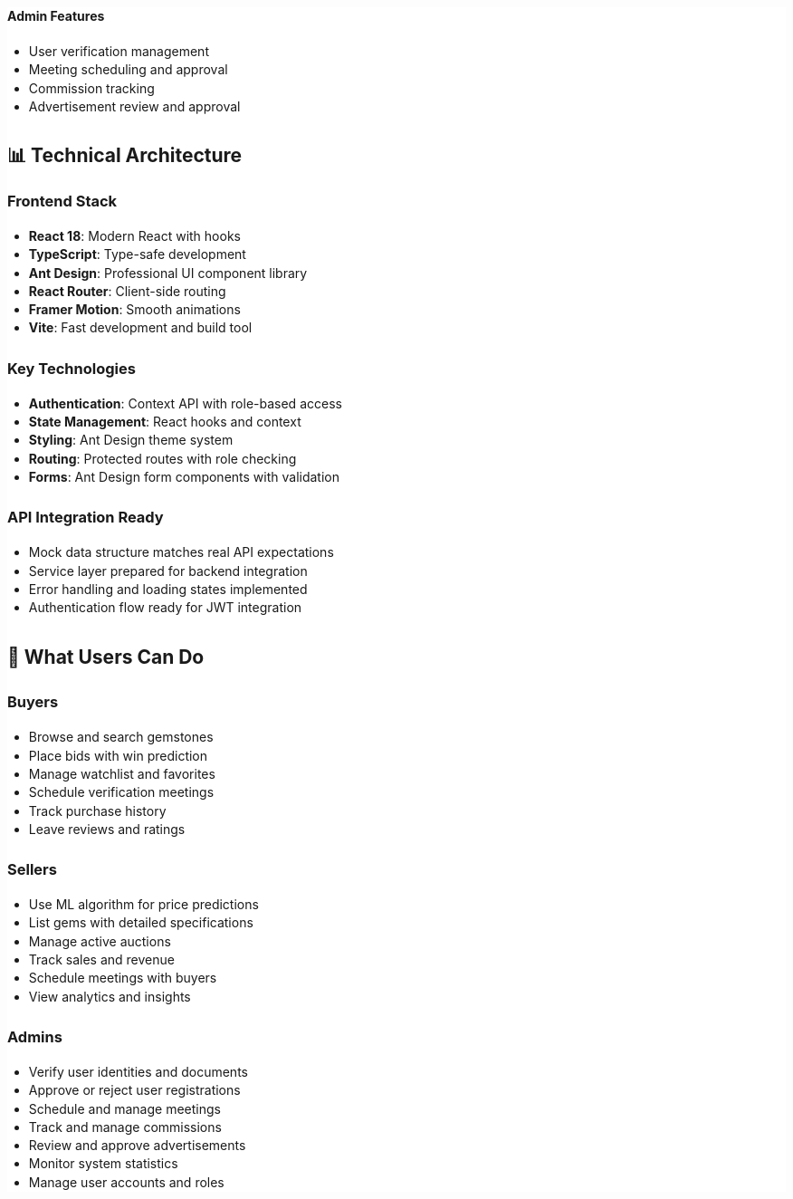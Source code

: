 #### **Admin Features**
- User verification management
- Meeting scheduling and approval
- Commission tracking
- Advertisement review and approval

## 📊 **Technical Architecture**

### **Frontend Stack**
- **React 18**: Modern React with hooks
- **TypeScript**: Type-safe development
- **Ant Design**: Professional UI component library
- **React Router**: Client-side routing
- **Framer Motion**: Smooth animations
- **Vite**: Fast development and build tool

### **Key Technologies**
- **Authentication**: Context API with role-based access
- **State Management**: React hooks and context
- **Styling**: Ant Design theme system
- **Routing**: Protected routes with role checking
- **Forms**: Ant Design form components with validation

### **API Integration Ready**
- Mock data structure matches real API expectations
- Service layer prepared for backend integration
- Error handling and loading states implemented
- Authentication flow ready for JWT integration

## 🎯 **What Users Can Do**

### **Buyers**
- Browse and search gemstones
- Place bids with win prediction
- Manage watchlist and favorites
- Schedule verification meetings
- Track purchase history
- Leave reviews and ratings

### **Sellers**
- Use ML algorithm for price predictions
- List gems with detailed specifications
- Manage active auctions
- Track sales and revenue
- Schedule meetings with buyers
- View analytics and insights

### **Admins**
- Verify user identities and documents
- Approve or reject user registrations
- Schedule and manage meetings
- Track and manage commissions
- Review and approve advertisements
- Monitor system statistics
- Manage user accounts and roles
